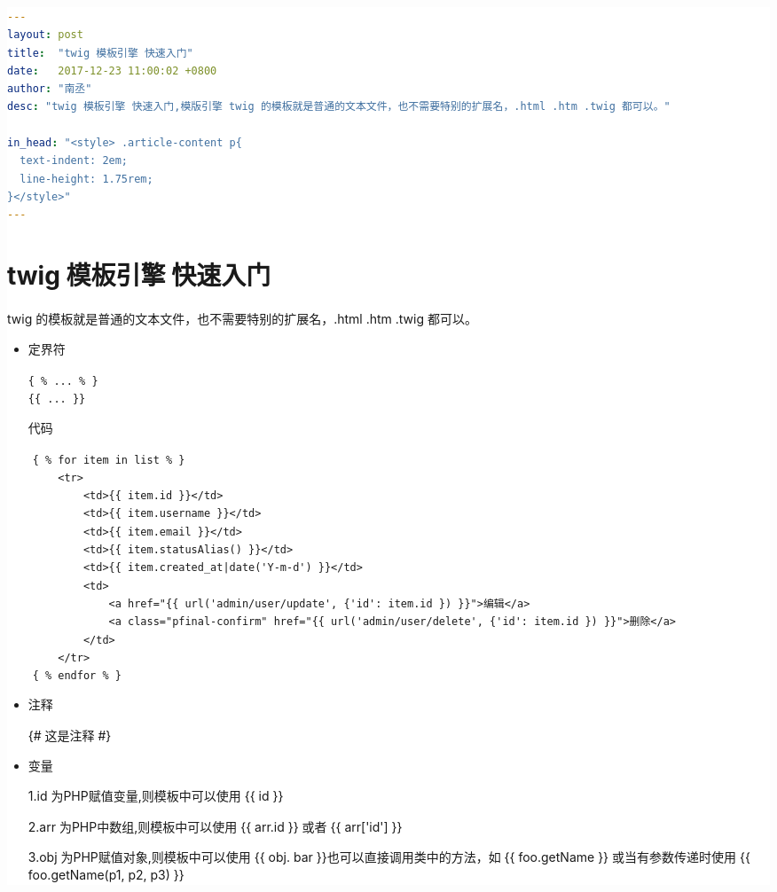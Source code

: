 ```yaml
---
layout: post
title:  "twig 模板引擎 快速入门"
date:   2017-12-23 11:00:02 +0800
author: "南丞"
desc: "twig 模板引擎 快速入门,模版引擎 twig 的模板就是普通的文本文件，也不需要特别的扩展名，.html .htm .twig 都可以。"

in_head: "<style> .article-content p{
  text-indent: 2em;
  line-height: 1.75rem;
}</style>"
---
```

# twig 模板引擎 快速入门

twig 的模板就是普通的文本文件，也不需要特别的扩展名，.html .htm .twig 都可以。

- 定界符

    ```
    { % ... % }
    {{ ... }}
    ```
    代码
```
    { % for item in list % }
        <tr>
            <td>{{ item.id }}</td>
            <td>{{ item.username }}</td>
            <td>{{ item.email }}</td>
            <td>{{ item.statusAlias() }}</td>
            <td>{{ item.created_at|date('Y-m-d') }}</td>
            <td>
                <a href="{{ url('admin/user/update', {'id': item.id }) }}">编辑</a>
                <a class="pfinal-confirm" href="{{ url('admin/user/delete', {'id': item.id }) }}">删除</a>
            </td>
        </tr>
    { % endfor % }
```
- 注释


    {# 这是注释 #}

- 变量

    1.id 为PHP赋值变量,则模板中可以使用 {{ id }}

    2.arr 为PHP中数组,则模板中可以使用 {{ arr.id }} 或者 {{ arr['id'] }}

    3.obj 为PHP赋值对象,则模板中可以使用 {{ obj. bar }}也可以直接调用类中的方法，如 {{ foo.getName }} 或当有参数传递时使用 {{ foo.getName(p1, p2, p3) }}
